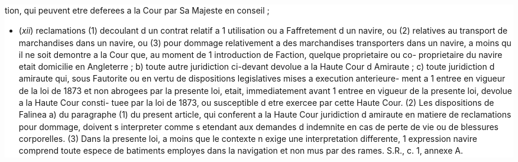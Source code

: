 tion, qui peuvent etre deferees a la Cour par Sa Majeste
en conseil ;
  * (_xii_) reclamations
(1) decoulant d un contrat relatif a 1 utilisation ou a
Faffretement d un navire, ou
(2) relatives au transport de marchandises dans un
navire, ou
(3) pour dommage relativement a des marchandises
transporters dans un navire,
a moins qu il ne soit demontre a la Cour que, au moment
de 1 introduction de Faction, quelque proprietaire ou co-
proprietaire du navire etait domicilie en Angleterre ;
b) toute autre juridiction ci-devant devolue a la Haute
Cour d Amiraute ;
c) toute juridiction d amiraute qui, sous Fautorite ou en
vertu de dispositions legislatives mises a execution anterieure-
ment a 1 entree en vigueur de la loi de 1873 et non abrogees
par la presente loi, etait, immediatement avant 1 entree en
vigueur de la presente loi, devolue a la Haute Cour consti-
tuee par la loi de 1873, ou susceptible d etre exercee par cette
Haute Cour.
(2) Les dispositions de Falinea a) du paragraphe (1) du
present article, qui conferent a la Haute Cour juridiction
d amiraute en matiere de reclamations pour dommage, doivent
s interpreter comme s etendant aux demandes d indemnite en
cas de perte de vie ou de blessures corporelles.
(3) Dans la presente loi, a moins que le contexte n exige une
interpretation differente, 1 expression navire comprend toute
espece de batiments employes dans la navigation et non mus
par des rames.
S.R., c. 1, annexe A.
